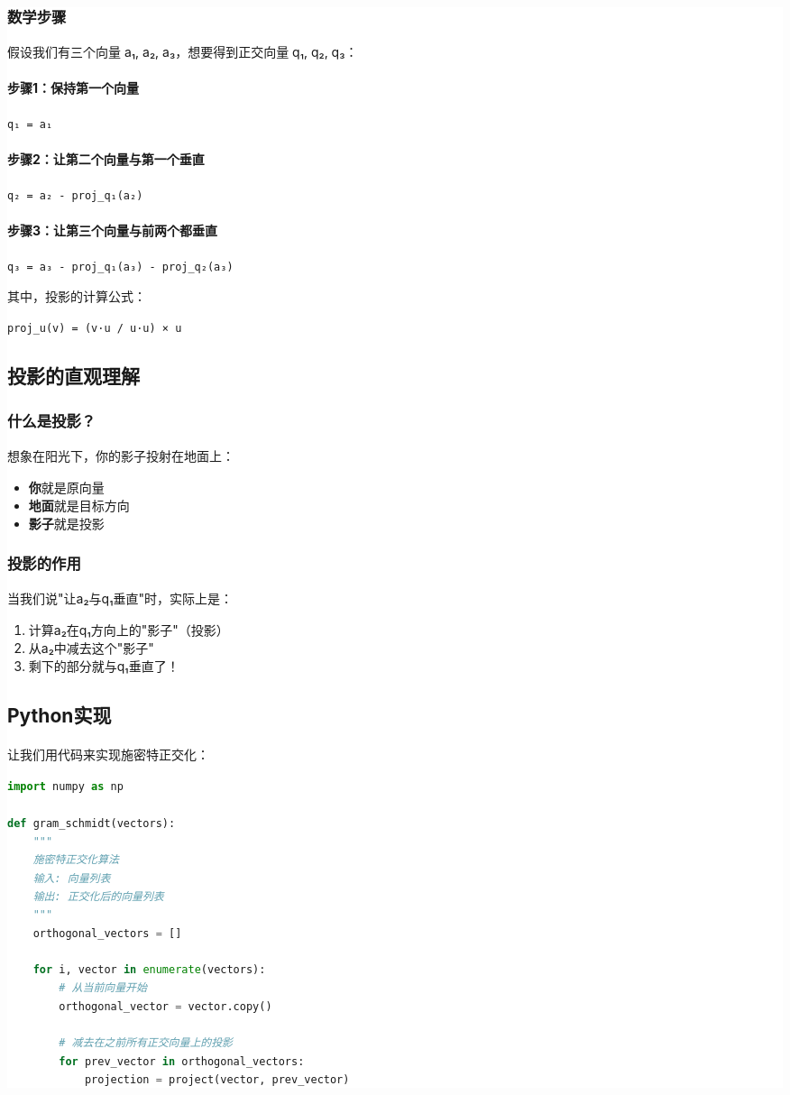 ### 数学步骤

假设我们有三个向量 a₁, a₂, a₃，想要得到正交向量 q₁, q₂, q₃：

#### 步骤1：保持第一个向量

```txt
q₁ = a₁
```

#### 步骤2：让第二个向量与第一个垂直

```txt
q₂ = a₂ - proj_q₁(a₂)
```

#### 步骤3：让第三个向量与前两个都垂直

```txt
q₃ = a₃ - proj_q₁(a₃) - proj_q₂(a₃)
```

其中，投影的计算公式：

```txt
proj_u(v) = (v·u / u·u) × u
```

## 投影的直观理解

### 什么是投影？

想象在阳光下，你的影子投射在地面上：

- **你**就是原向量
- **地面**就是目标方向
- **影子**就是投影

### 投影的作用

当我们说"让a₂与q₁垂直"时，实际上是：

1. 计算a₂在q₁方向上的"影子"（投影）
2. 从a₂中减去这个"影子"
3. 剩下的部分就与q₁垂直了！

## Python实现

让我们用代码来实现施密特正交化：

```python
import numpy as np

def gram_schmidt(vectors):
    """
    施密特正交化算法
    输入: 向量列表
    输出: 正交化后的向量列表
    """
    orthogonal_vectors = []
    
    for i, vector in enumerate(vectors):
        # 从当前向量开始
        orthogonal_vector = vector.copy()
        
        # 减去在之前所有正交向量上的投影
        for prev_vector in orthogonal_vectors:
            projection = project(vector, prev_vector)
```